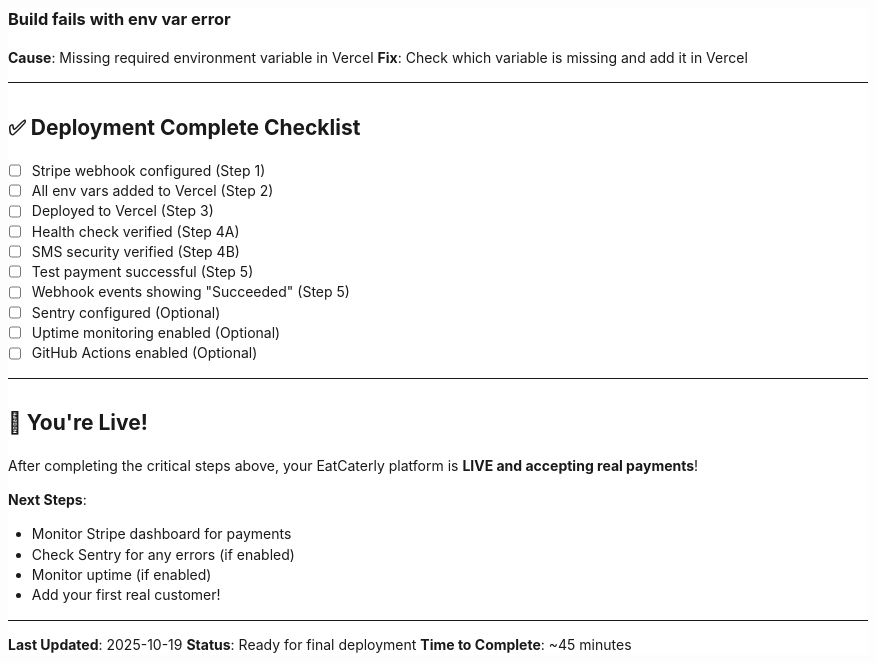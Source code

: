 ### Build fails with env var error
**Cause**: Missing required environment variable in Vercel
**Fix**: Check which variable is missing and add it in Vercel

---

## ✅ Deployment Complete Checklist

- [ ] Stripe webhook configured (Step 1)
- [ ] All env vars added to Vercel (Step 2)
- [ ] Deployed to Vercel (Step 3)
- [ ] Health check verified (Step 4A)
- [ ] SMS security verified (Step 4B)
- [ ] Test payment successful (Step 5)
- [ ] Webhook events showing "Succeeded" (Step 5)
- [ ] Sentry configured (Optional)
- [ ] Uptime monitoring enabled (Optional)
- [ ] GitHub Actions enabled (Optional)

---

## 🎉 You're Live!

After completing the critical steps above, your EatCaterly platform is **LIVE and accepting real payments**!

**Next Steps**:
- Monitor Stripe dashboard for payments
- Check Sentry for any errors (if enabled)
- Monitor uptime (if enabled)
- Add your first real customer!

---

**Last Updated**: 2025-10-19
**Status**: Ready for final deployment
**Time to Complete**: ~45 minutes
